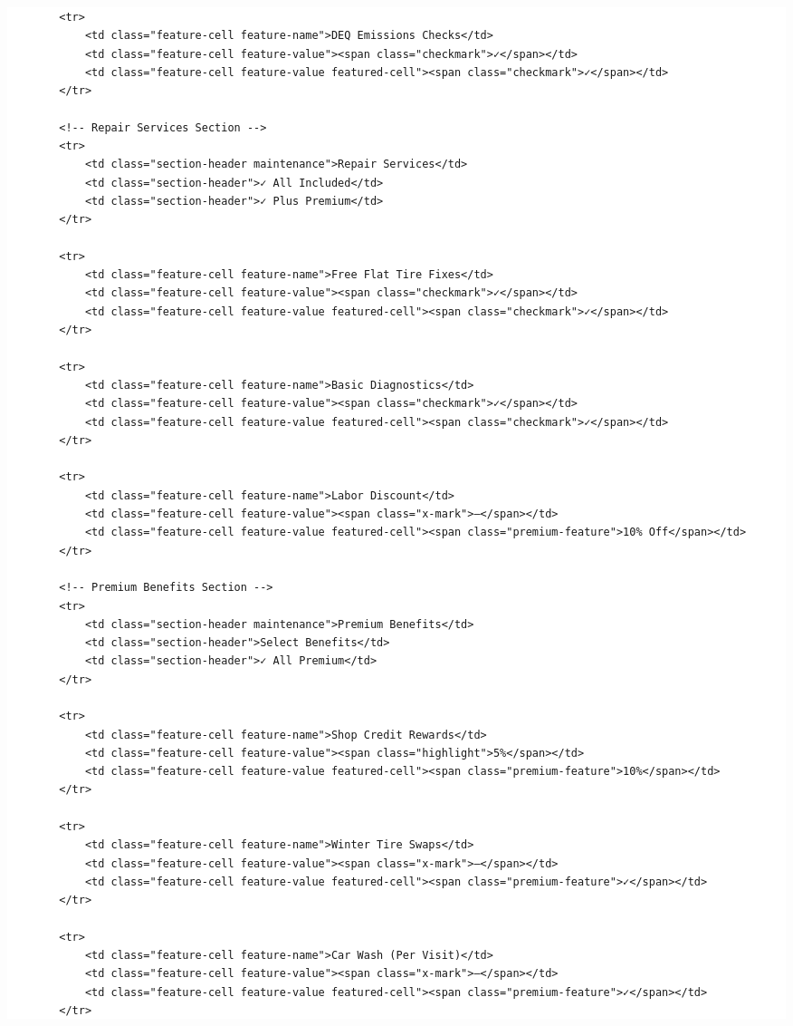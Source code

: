             <tr>
                <td class="feature-cell feature-name">DEQ Emissions Checks</td>
                <td class="feature-cell feature-value"><span class="checkmark">✓</span></td>
                <td class="feature-cell feature-value featured-cell"><span class="checkmark">✓</span></td>
            </tr>
            
            <!-- Repair Services Section -->
            <tr>
                <td class="section-header maintenance">Repair Services</td>
                <td class="section-header">✓ All Included</td>
                <td class="section-header">✓ Plus Premium</td>
            </tr>
            
            <tr>
                <td class="feature-cell feature-name">Free Flat Tire Fixes</td>
                <td class="feature-cell feature-value"><span class="checkmark">✓</span></td>
                <td class="feature-cell feature-value featured-cell"><span class="checkmark">✓</span></td>
            </tr>
            
            <tr>
                <td class="feature-cell feature-name">Basic Diagnostics</td>
                <td class="feature-cell feature-value"><span class="checkmark">✓</span></td>
                <td class="feature-cell feature-value featured-cell"><span class="checkmark">✓</span></td>
            </tr>
            
            <tr>
                <td class="feature-cell feature-name">Labor Discount</td>
                <td class="feature-cell feature-value"><span class="x-mark">—</span></td>
                <td class="feature-cell feature-value featured-cell"><span class="premium-feature">10% Off</span></td>
            </tr>
            
            <!-- Premium Benefits Section -->
            <tr>
                <td class="section-header maintenance">Premium Benefits</td>
                <td class="section-header">Select Benefits</td>
                <td class="section-header">✓ All Premium</td>
            </tr>
            
            <tr>
                <td class="feature-cell feature-name">Shop Credit Rewards</td>
                <td class="feature-cell feature-value"><span class="highlight">5%</span></td>
                <td class="feature-cell feature-value featured-cell"><span class="premium-feature">10%</span></td>
            </tr>
            
            <tr>
                <td class="feature-cell feature-name">Winter Tire Swaps</td>
                <td class="feature-cell feature-value"><span class="x-mark">—</span></td>
                <td class="feature-cell feature-value featured-cell"><span class="premium-feature">✓</span></td>
            </tr>
            
            <tr>
                <td class="feature-cell feature-name">Car Wash (Per Visit)</td>
                <td class="feature-cell feature-value"><span class="x-mark">—</span></td>
                <td class="feature-cell feature-value featured-cell"><span class="premium-feature">✓</span></td>
            </tr>
            